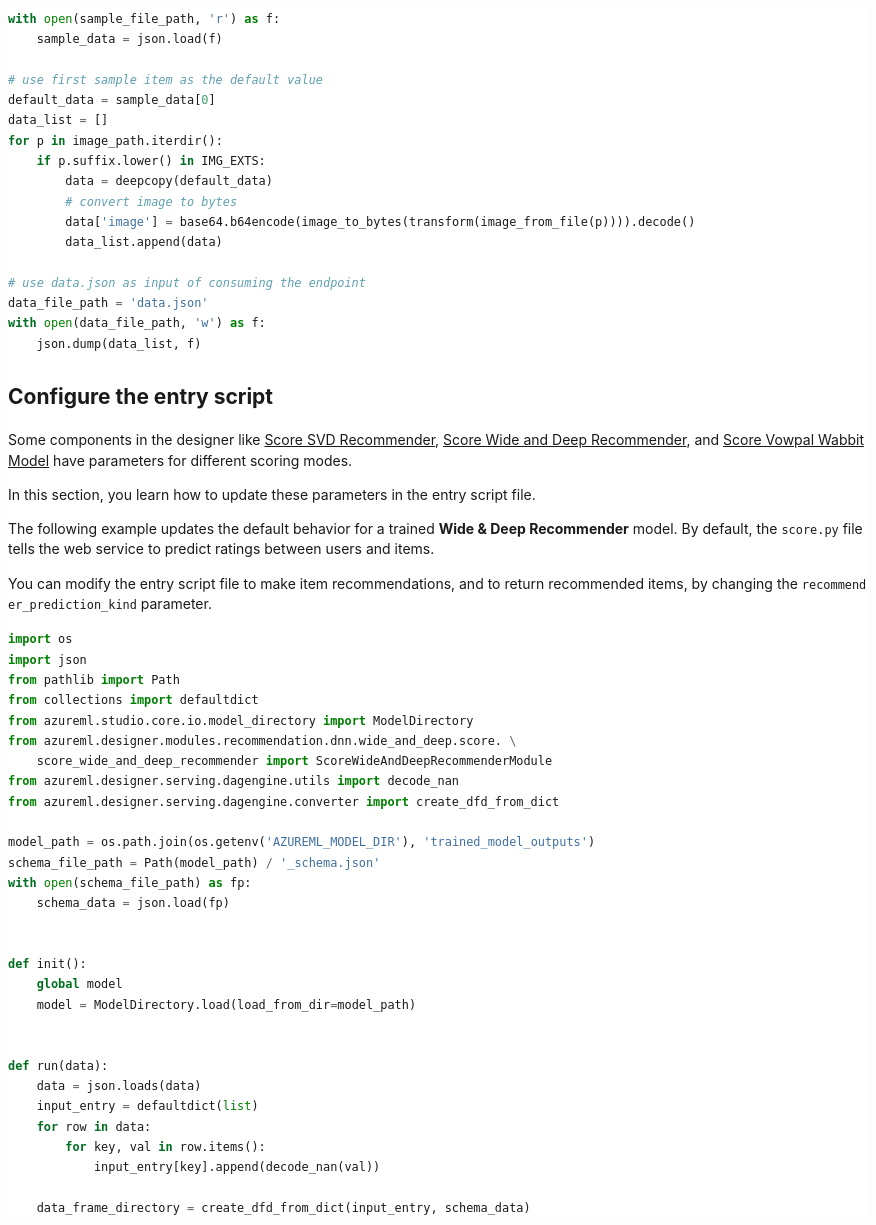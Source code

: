```python
with open(sample_file_path, 'r') as f:
    sample_data = json.load(f)

# use first sample item as the default value
default_data = sample_data[0]
data_list = []
for p in image_path.iterdir():
    if p.suffix.lower() in IMG_EXTS:
        data = deepcopy(default_data)
        # convert image to bytes
        data['image'] = base64.b64encode(image_to_bytes(transform(image_from_file(p)))).decode()
        data_list.append(data)

# use data.json as input of consuming the endpoint
data_file_path = 'data.json'
with open(data_file_path, 'w') as f:
    json.dump(data_list, f)
```

## Configure the entry script

Some components in the designer like [Score SVD Recommender](../algorithm-module-reference/score-svd-recommender.md), [Score Wide and Deep Recommender](../algorithm-module-reference/score-wide-and-deep-recommender.md), and [Score Vowpal Wabbit Model](../algorithm-module-reference/score-vowpal-wabbit-model.md) have parameters for different scoring modes. 

In this section, you learn how to update these parameters in the entry script file.

The following example updates the default behavior for a trained **Wide & Deep Recommender** model. By default, the `score.py` file tells the web service to predict ratings between users and items. 

You can modify the entry script file to make item recommendations, and to return recommended items, by changing the `recommender_prediction_kind` parameter.

```python
import os
import json
from pathlib import Path
from collections import defaultdict
from azureml.studio.core.io.model_directory import ModelDirectory
from azureml.designer.modules.recommendation.dnn.wide_and_deep.score. \
    score_wide_and_deep_recommender import ScoreWideAndDeepRecommenderModule
from azureml.designer.serving.dagengine.utils import decode_nan
from azureml.designer.serving.dagengine.converter import create_dfd_from_dict

model_path = os.path.join(os.getenv('AZUREML_MODEL_DIR'), 'trained_model_outputs')
schema_file_path = Path(model_path) / '_schema.json'
with open(schema_file_path) as fp:
    schema_data = json.load(fp)


def init():
    global model
    model = ModelDirectory.load(load_from_dir=model_path)


def run(data):
    data = json.loads(data)
    input_entry = defaultdict(list)
    for row in data:
        for key, val in row.items():
            input_entry[key].append(decode_nan(val))

    data_frame_directory = create_dfd_from_dict(input_entry, schema_data)

```